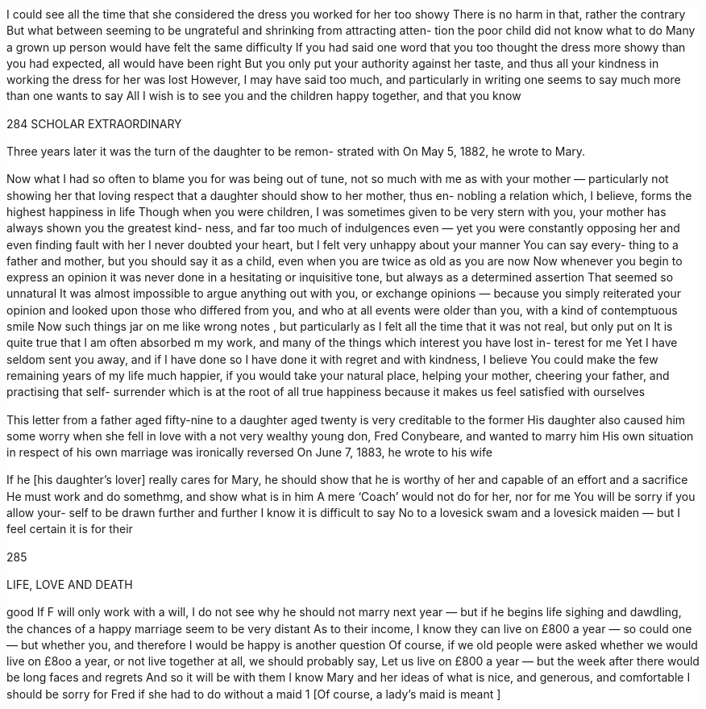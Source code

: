 I could see all the time that she considered the dress you worked for her too showy There is no harm in that, rather the contrary But what between seeming to be ungrateful and shrinking from attracting atten- tion the poor child did not know what to do Many a grown up person would have felt the same difficulty If you had said one word that you too thought the dress more showy than you had expected, all would have been right But you only put your authority against her taste, and thus all your kindness in working the dress for her was lost However, I may have said too much, and particularly in writing one seems to say much more than one wants to say All I wish is to see you and the children happy together, and that you know 



284 SCHOLAR EXTRAORDINARY 

Three years later it was the turn of the daughter to be remon- strated with On May 5, 1882, he wrote to Mary. 

Now what I had so often to blame you for was being out of tune, not so much with me as with your mother — particularly not showing her that loving respect that a daughter should show to her mother, thus en- nobling a relation which, I believe, forms the highest happiness in life Though when you were children, I was sometimes given to be very stern with you, your mother has always shown you the greatest kind- ness, and far too much of indulgences even — yet you were constantly opposing her and even finding fault with her I never doubted your heart, but I felt very unhappy about your manner You can say every- thing to a father and mother, but you should say it as a child, even when you are twice as old as you are now Now whenever you begin to express an opinion it was never done in a hesitating or inquisitive tone, but always as a determined assertion That seemed so unnatural It was almost impossible to argue anything out with you, or exchange opinions — because you simply reiterated your opinion and looked upon those who differed from you, and who at all events were older than you, with a kind of contemptuous smile Now such things jar on me like wrong notes , but particularly as I felt all the time that it was not real, but only put on It is quite true that I am often absorbed m my work, and many of the things which interest you have lost in- terest for me Yet I have seldom sent you away, and if I have done so I have done it with regret and with kindness, I believe You could make the few remaining years of my life much happier, if you would take your natural place, helping your mother, cheering your father, and practising that self- surrender which is at the root of all true happiness because it makes us feel satisfied with ourselves 

This letter from a father aged fifty-nine to a daughter aged twenty is very creditable to the former His daughter also caused him some worry when she fell in love with a not very wealthy young don, Fred Conybeare, and wanted to marry him His own situation in respect of his own marriage was ironically reversed On June 7, 1883, he wrote to his wife 

If he [his daughter’s lover] really cares for Mary, he should show that he is worthy of her and capable of an effort and a sacrifice He must work and do somethmg, and show what is in him A mere ‘Coach’ would not do for her, nor for me You will be sorry if you allow your- self to be drawn further and further I know it is difficult to say No to a lovesick swam and a lovesick maiden — but I feel certain it is for their 



285 


LIFE, LOVE AND DEATH 

good If F will only work with a will, I do not see why he should not marry next year — but if he begins life sighing and dawdling, the chances of a happy marriage seem to be very distant As to their income, I know they can live on £800 a year — so could one — but whether you, and therefore I would be happy is another question Of course, if we old people were asked whether we would live on £8oo a year, or not live together at all, we should probably say, Let us live on £800 a year — but the week after there would be long faces and regrets And so it will be with them I know Mary and her ideas of what is nice, and generous, and comfortable I should be sorry for Fred if she had to do without a maid 1 [Of course, a lady’s maid is meant ] 

